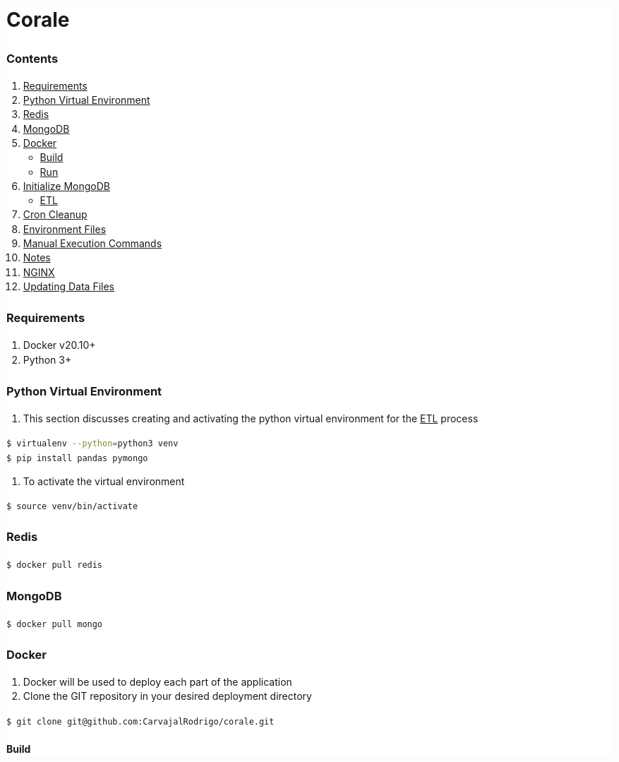 # Corale

### Contents
1. [Requirements](#requirements)
1. [Python Virtual Environment](#python-virtual-environment)
1. [Redis](#redis)
1. [MongoDB](#mongodb)
1. [Docker](#docker)
    - [Build](#build)
    - [Run](#run)
1. [Initialize MongoDB](#initialize-mongodb)
    - [ETL](#etl)
1. [Cron Cleanup](#cron-cleanup)
1. [Environment Files](#environment-files)
1. [Manual Execution Commands](#manual-execution-commands)
1. [Notes](#notes)
1. [NGINX](#nginx)
1. [Updating Data Files](#updating-data-files)

### Requirements

1. Docker v20.10+
1. Python 3+

### Python Virtual Environment

1. This section discusses creating and activating the python virtual environment for the [ETL](#etl) process
```sh
$ virtualenv --python=python3 venv
$ pip install pandas pymongo
```
1. To activate the virtual environment
```sh
$ source venv/bin/activate
```

### Redis

```sh
$ docker pull redis
```

### MongoDB

```sh
$ docker pull mongo
```

### Docker

1. Docker will be used to deploy each part of the application
2. Clone the GIT repository in your desired deployment directory
```sh
$ git clone git@github.com:CarvajalRodrigo/corale.git
```
#### Build
